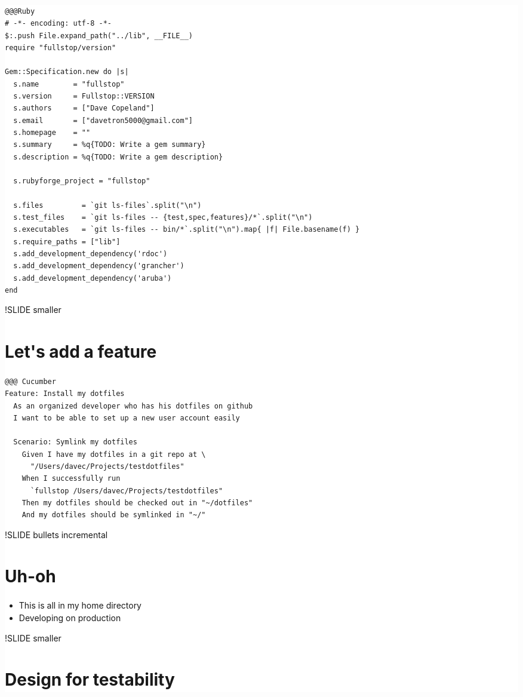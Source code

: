     @@@Ruby
    # -*- encoding: utf-8 -*-
    $:.push File.expand_path("../lib", __FILE__)
    require "fullstop/version"

    Gem::Specification.new do |s|
      s.name        = "fullstop"
      s.version     = Fullstop::VERSION
      s.authors     = ["Dave Copeland"]
      s.email       = ["davetron5000@gmail.com"]
      s.homepage    = ""
      s.summary     = %q{TODO: Write a gem summary}
      s.description = %q{TODO: Write a gem description}

      s.rubyforge_project = "fullstop"

      s.files         = `git ls-files`.split("\n")
      s.test_files    = `git ls-files -- {test,spec,features}/*`.split("\n")
      s.executables   = `git ls-files -- bin/*`.split("\n").map{ |f| File.basename(f) }
      s.require_paths = ["lib"]
      s.add_development_dependency('rdoc')
      s.add_development_dependency('grancher')
      s.add_development_dependency('aruba')
    end

!SLIDE smaller
# Let's add a feature

    @@@ Cucumber
    Feature: Install my dotfiles
      As an organized developer who has his dotfiles on github
      I want to be able to set up a new user account easily

      Scenario: Symlink my dotfiles
        Given I have my dotfiles in a git repo at \
          "/Users/davec/Projects/testdotfiles"
        When I successfully run 
          `fullstop /Users/davec/Projects/testdotfiles"
        Then my dotfiles should be checked out in "~/dotfiles"
        And my dotfiles should be symlinked in "~/"
    

!SLIDE bullets incremental
# Uh-oh
* This is all in my home directory
* Developing on production

!SLIDE smaller
# Design for testability
